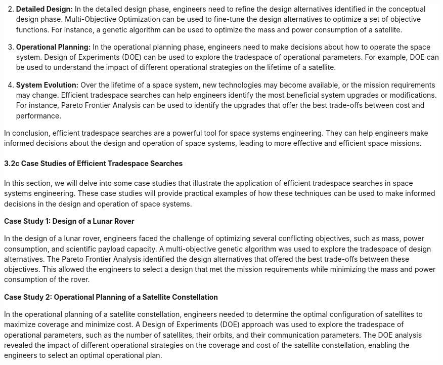 

2. **Detailed Design:** In the detailed design phase, engineers need to refine the design alternatives identified in the conceptual design phase. Multi-Objective Optimization can be used to fine-tune the design alternatives to optimize a set of objective functions. For instance, a genetic algorithm can be used to optimize the mass and power consumption of a satellite.



3. **Operational Planning:** In the operational planning phase, engineers need to make decisions about how to operate the space system. Design of Experiments (DOE) can be used to explore the tradespace of operational parameters. For example, DOE can be used to understand the impact of different operational strategies on the lifetime of a satellite.



4. **System Evolution:** Over the lifetime of a space system, new technologies may become available, or the mission requirements may change. Efficient tradespace searches can help engineers identify the most beneficial system upgrades or modifications. For instance, Pareto Frontier Analysis can be used to identify the upgrades that offer the best trade-offs between cost and performance.



In conclusion, efficient tradespace searches are a powerful tool for space systems engineering. They can help engineers make informed decisions about the design and operation of space systems, leading to more effective and efficient space missions.



#### 3.2c Case Studies of Efficient Tradespace Searches



In this section, we will delve into some case studies that illustrate the application of efficient tradespace searches in space systems engineering. These case studies will provide practical examples of how these techniques can be used to make informed decisions in the design and operation of space systems.



**Case Study 1: Design of a Lunar Rover**



In the design of a lunar rover, engineers faced the challenge of optimizing several conflicting objectives, such as mass, power consumption, and scientific payload capacity. A multi-objective genetic algorithm was used to explore the tradespace of design alternatives. The Pareto Frontier Analysis identified the design alternatives that offered the best trade-offs between these objectives. This allowed the engineers to select a design that met the mission requirements while minimizing the mass and power consumption of the rover.



**Case Study 2: Operational Planning of a Satellite Constellation**



In the operational planning of a satellite constellation, engineers needed to determine the optimal configuration of satellites to maximize coverage and minimize cost. A Design of Experiments (DOE) approach was used to explore the tradespace of operational parameters, such as the number of satellites, their orbits, and their communication parameters. The DOE analysis revealed the impact of different operational strategies on the coverage and cost of the satellite constellation, enabling the engineers to select an optimal operational plan.
